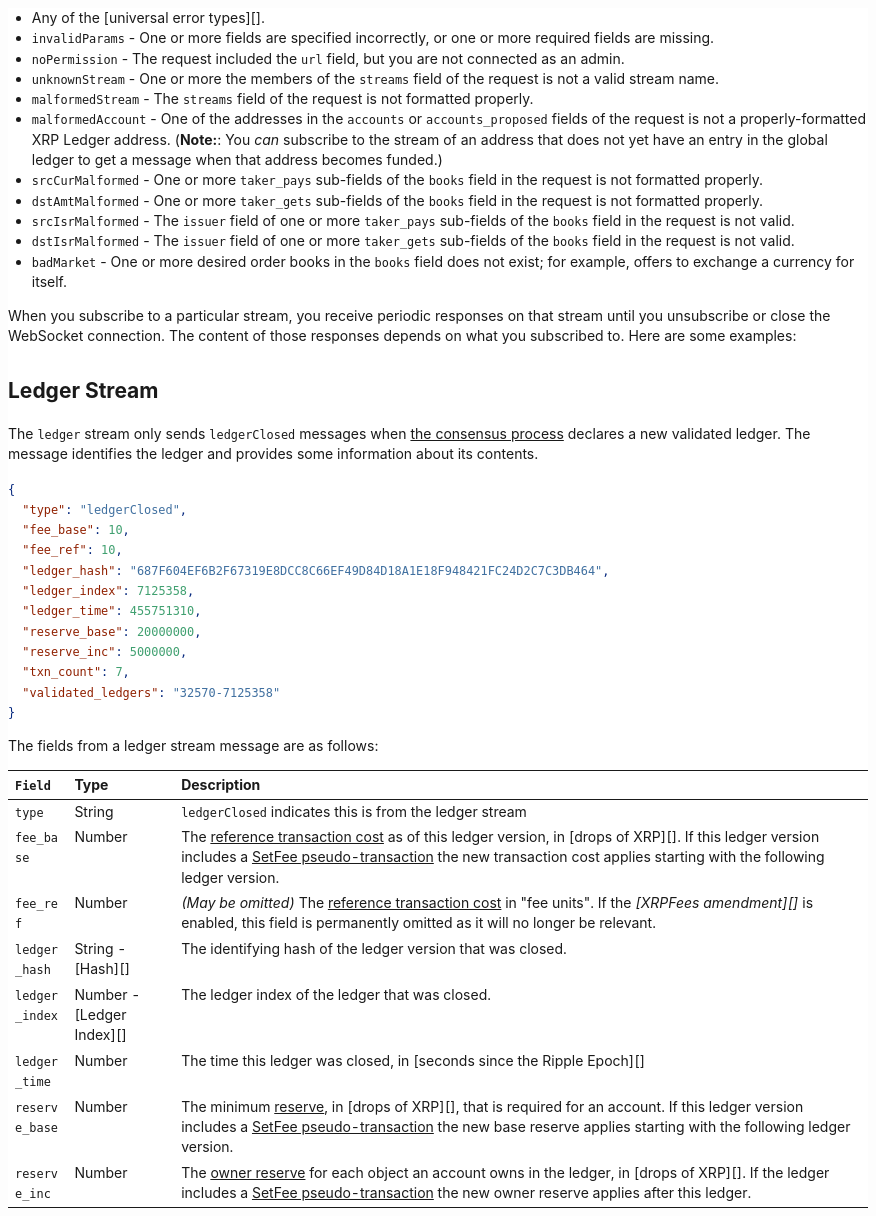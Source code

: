 * Any of the [universal error types][].
* `invalidParams` - One or more fields are specified incorrectly, or one or more required fields are missing.
* `noPermission` - The request included the `url` field, but you are not connected as an admin.
* `unknownStream` - One or more the members of the `streams` field of the request is not a valid stream name.
* `malformedStream` - The `streams` field of the request is not formatted properly.
* `malformedAccount` - One of the addresses in the `accounts` or `accounts_proposed` fields of the request is not a properly-formatted XRP Ledger address. (**Note:**: You _can_ subscribe to the stream of an address that does not yet have an entry in the global ledger to get a message when that address becomes funded.)
* `srcCurMalformed` - One or more `taker_pays` sub-fields of the `books` field in the request is not formatted properly.
* `dstAmtMalformed` - One or more `taker_gets` sub-fields of the `books` field in the request is not formatted properly.
* `srcIsrMalformed` - The `issuer` field of one or more `taker_pays` sub-fields of the `books` field in the request is not valid.
* `dstIsrMalformed` - The `issuer` field of one or more `taker_gets` sub-fields of the `books` field in the request is not valid.
* `badMarket` - One or more desired order books in the `books` field does not exist; for example, offers to exchange a currency for itself.

When you subscribe to a particular stream, you receive periodic responses on that stream until you unsubscribe or close the WebSocket connection. The content of those responses depends on what you subscribed to. Here are some examples:

## Ledger Stream

The `ledger` stream only sends `ledgerClosed` messages when [the consensus process](../../../../concepts/consensus-protocol/index.md) declares a new validated ledger. The message identifies the ledger and provides some information about its contents.

```json
{
  "type": "ledgerClosed",
  "fee_base": 10,
  "fee_ref": 10,
  "ledger_hash": "687F604EF6B2F67319E8DCC8C66EF49D84D18A1E18F948421FC24D2C7C3DB464",
  "ledger_index": 7125358,
  "ledger_time": 455751310,
  "reserve_base": 20000000,
  "reserve_inc": 5000000,
  "txn_count": 7,
  "validated_ledgers": "32570-7125358"
}
```

The fields from a ledger stream message are as follows:

| `Field`             | Type                      | Description                |
|:--------------------|:--------------------------|:---------------------------|
| `type`              | String                    | `ledgerClosed` indicates this is from the ledger stream |
| `fee_base`          | Number                    | The [reference transaction cost](../../../../concepts/transactions/transaction-cost.md#reference-transaction-cost) as of this ledger version, in [drops of XRP][]. If this ledger version includes a [SetFee pseudo-transaction](../../../protocol/transactions/pseudo-transaction-types/setfee.md) the new transaction cost applies starting with the following ledger version. |
| `fee_ref`           | Number                    | _(May be omitted)_ The [reference transaction cost](../../../../concepts/transactions/transaction-cost.md#reference-transaction-cost) in "fee units". If the _[XRPFees amendment][]_ is enabled, this field is permanently omitted as it will no longer be relevant. |
| `ledger_hash`       | String - [Hash][]         | The identifying hash of the ledger version that was closed. |
| `ledger_index`      | Number - [Ledger Index][] | The ledger index of the ledger that was closed. |
| `ledger_time`       | Number                    | The time this ledger was closed, in [seconds since the Ripple Epoch][] |
| `reserve_base`      | Number                    | The minimum [reserve](../../../../concepts/accounts/reserves.md), in [drops of XRP][], that is required for an account. If this ledger version includes a [SetFee pseudo-transaction](../../../protocol/transactions/pseudo-transaction-types/setfee.md) the new base reserve applies starting with the following ledger version. |
| `reserve_inc`       | Number                    | The [owner reserve](../../../../concepts/accounts/reserves.md#owner-reserves) for each object an account owns in the ledger, in [drops of XRP][]. If the ledger includes a [SetFee pseudo-transaction](../../../protocol/transactions/pseudo-transaction-types/setfee.md) the new owner reserve applies after this ledger. |